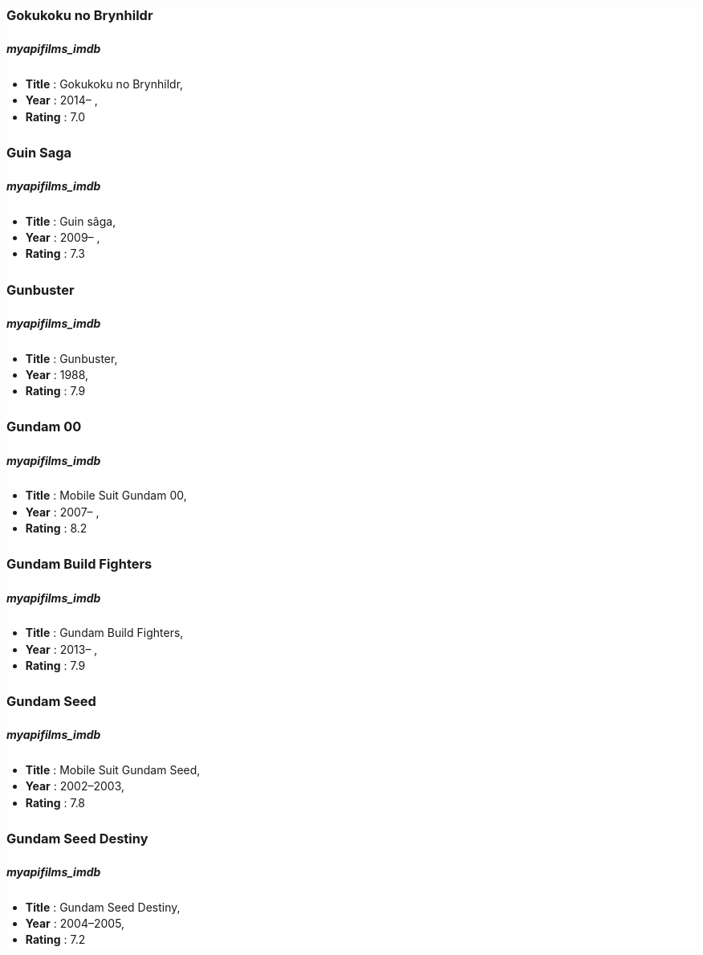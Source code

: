 
### Gokukoku no Brynhildr

##### myapifilms_imdb
- **Title** : Gokukoku no Brynhildr,
- **Year** : 2014– ,
- **Rating** : 7.0


### Guin Saga

##### myapifilms_imdb
- **Title** : Guin sâga,
- **Year** : 2009– ,
- **Rating** : 7.3


### Gunbuster

##### myapifilms_imdb
- **Title** : Gunbuster,
- **Year** : 1988,
- **Rating** : 7.9


### Gundam 00

##### myapifilms_imdb
- **Title** : Mobile Suit Gundam 00,
- **Year** : 2007– ,
- **Rating** : 8.2


### Gundam Build Fighters

##### myapifilms_imdb
- **Title** : Gundam Build Fighters,
- **Year** : 2013– ,
- **Rating** : 7.9


### Gundam Seed

##### myapifilms_imdb
- **Title** : Mobile Suit Gundam Seed,
- **Year** : 2002–2003,
- **Rating** : 7.8


### Gundam Seed Destiny

##### myapifilms_imdb
- **Title** : Gundam Seed Destiny,
- **Year** : 2004–2005,
- **Rating** : 7.2
